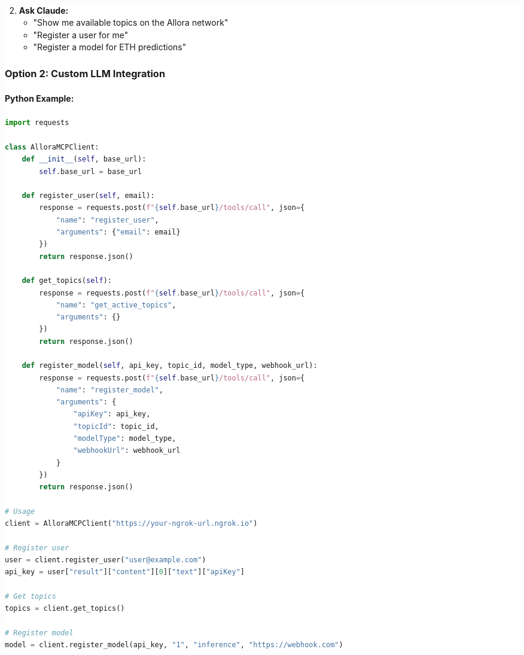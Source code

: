 2. **Ask Claude:**
   - "Show me available topics on the Allora network"
   - "Register a user for me"
   - "Register a model for ETH predictions"

### **Option 2: Custom LLM Integration**

#### **Python Example:**
```python
import requests

class AlloraMCPClient:
    def __init__(self, base_url):
        self.base_url = base_url
    
    def register_user(self, email):
        response = requests.post(f"{self.base_url}/tools/call", json={
            "name": "register_user",
            "arguments": {"email": email}
        })
        return response.json()
    
    def get_topics(self):
        response = requests.post(f"{self.base_url}/tools/call", json={
            "name": "get_active_topics",
            "arguments": {}
        })
        return response.json()
    
    def register_model(self, api_key, topic_id, model_type, webhook_url):
        response = requests.post(f"{self.base_url}/tools/call", json={
            "name": "register_model",
            "arguments": {
                "apiKey": api_key,
                "topicId": topic_id,
                "modelType": model_type,
                "webhookUrl": webhook_url
            }
        })
        return response.json()

# Usage
client = AlloraMCPClient("https://your-ngrok-url.ngrok.io")

# Register user
user = client.register_user("user@example.com")
api_key = user["result"]["content"][0]["text"]["apiKey"]

# Get topics
topics = client.get_topics()

# Register model
model = client.register_model(api_key, "1", "inference", "https://webhook.com")
```
